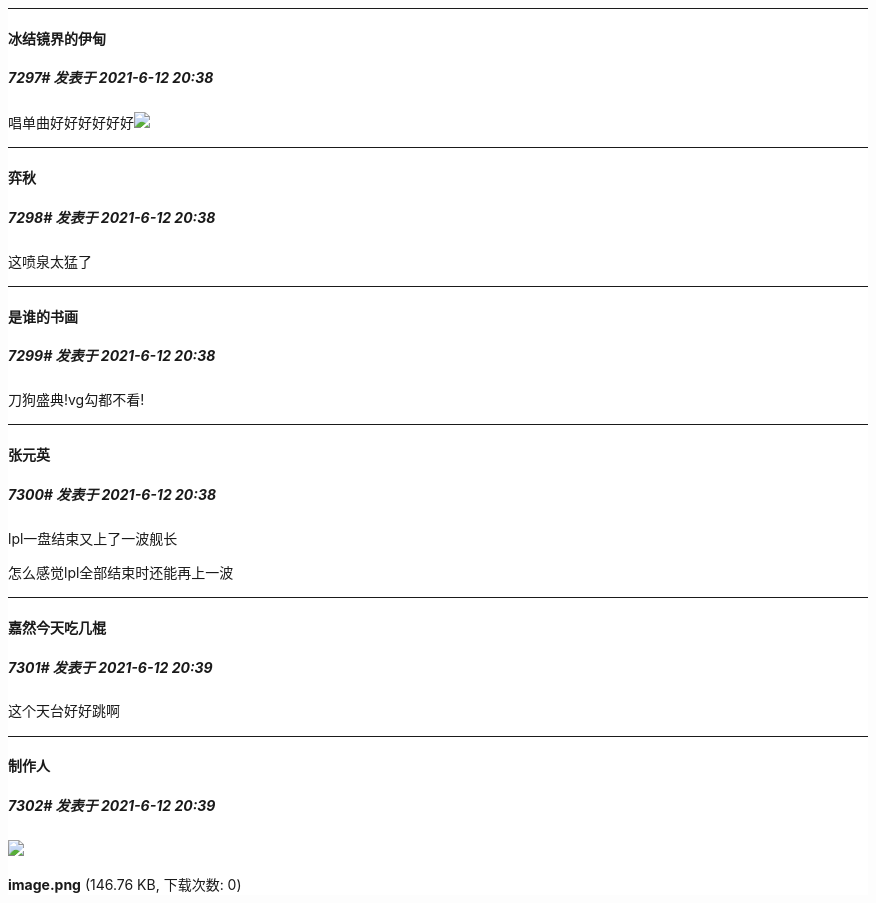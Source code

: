 
-----

####  冰结镜界的伊甸  
##### 7297#       发表于 2021-6-12 20:38


唱单曲好好好好好好<img src="https://static.saraba1st.com/image/smiley/face2017/072.png" referrerpolicy="no-referrer">


-----

####  弈秋  
##### 7298#       发表于 2021-6-12 20:38


这喷泉太猛了


-----

####  是谁的书画  
##### 7299#       发表于 2021-6-12 20:38


刀狗盛典!vg勾都不看!


-----

####  张元英  
##### 7300#       发表于 2021-6-12 20:38


lpl一盘结束又上了一波舰长


怎么感觉lpl全部结束时还能再上一波


-----

####  嘉然今天吃几棍  
##### 7301#       发表于 2021-6-12 20:39


这个天台好好跳啊


-----

####  制作人  
##### 7302#       发表于 2021-6-12 20:39


<img src="https://img.saraba1st.com/forum/202106/12/203853nbj7cpq0pw5bpm92.png" referrerpolicy="no-referrer">


<strong>image.png</strong> (146.76 KB, 下载次数: 0)
